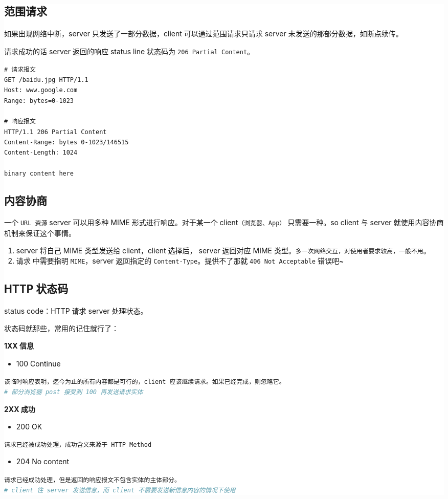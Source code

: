 ## 范围请求

如果出现网络中断，server 只发送了一部分数据，client 可以通过范围请求只请求 server 未发送的那部分数据，如断点续传。

请求成功的话 server 返回的响应 status line 状态码为 `206 Partial Content`。

```
# 请求报文
GET /baidu.jpg HTTP/1.1
Host: www.google.com
Range: bytes=0-1023

# 响应报文
HTTP/1.1 206 Partial Content
Content-Range: bytes 0-1023/146515
Content-Length: 1024

binary content here
```

## 内容协商

一个 `URL 资源` server 可以用多种 MIME 形式进行响应。对于某一个 client`（浏览器、App）` 只需要一种。so client 与 server 就使用内容协商机制来保证这个事情。

1. server 将自己 MIME 类型发送给 client，client 选择后， server 返回对应 MIME 类型。`多一次网络交互，对使用者要求较高，一般不用`。
2. 请求 中需要指明 `MIME`，server 返回指定的 `Content-Type`。提供不了那就 `406 Not Acceptable` 错误吧~

## HTTP 状态码

status code：HTTP 请求 server 处理状态。

状态码就那些，常用的记住就行了：

**1XX 信息**

- 100 Continue

```bash
该临时响应表明，迄今为止的所有内容都是可行的，client 应该继续请求。如果已经完成，则忽略它。
# 部分浏览器 post 接受到 100 再发送请求实体
```

**2XX 成功**

- 200 OK

```
请求已经被成功处理，成功含义来源于 HTTP Method
```

- 204 No content

```bash
请求已经成功处理，但是返回的响应报文不包含实体的主体部分。
# client 往 server 发送信息，而 client 不需要发送新信息内容的情况下使用
```
